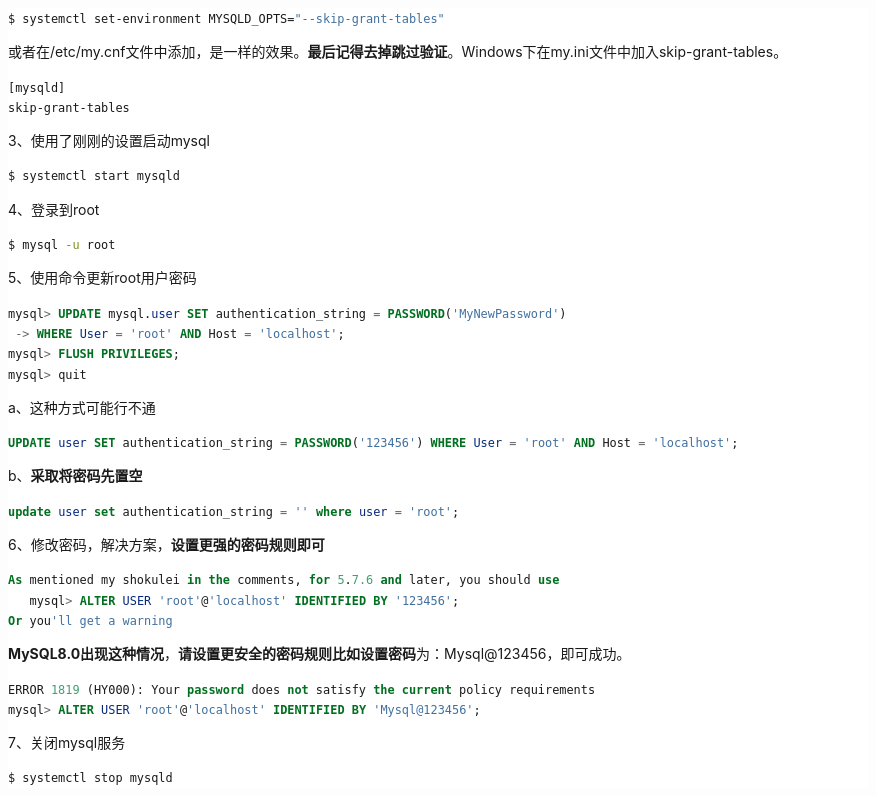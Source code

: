 ```bash
$ systemctl set-environment MYSQLD_OPTS="--skip-grant-tables"
```

或者在/etc/my.cnf文件中添加，是一样的效果。**最后记得去掉跳过验证**。Windows下在my.ini文件中加入skip-grant-tables。

```bash
[mysqld]
skip-grant-tables
```

3、使用了刚刚的设置启动mysql

```bash
$ systemctl start mysqld
```

4、登录到root

```bash
$ mysql -u root
```

5、使用命令更新root用户密码

```sql
mysql> UPDATE mysql.user SET authentication_string = PASSWORD('MyNewPassword')
 -> WHERE User = 'root' AND Host = 'localhost';
mysql> FLUSH PRIVILEGES;
mysql> quit
```

a、这种方式可能行不通

```sql
UPDATE user SET authentication_string = PASSWORD('123456') WHERE User = 'root' AND Host = 'localhost';
```

b、**采取将密码先置空**

```sql
update user set authentication_string = '' where user = 'root';
```

6、修改密码，解决方案，**设置更强的密码规则即可**

```sql
As mentioned my shokulei in the comments, for 5.7.6 and later, you should use 
   mysql> ALTER USER 'root'@'localhost' IDENTIFIED BY '123456';
Or you'll get a warning
```

**MySQL8.0出现这种情况**，**请设置更安全的密码规则比如设置密码**为：Mysql@123456，即可成功。

```sql
ERROR 1819 (HY000): Your password does not satisfy the current policy requirements
mysql> ALTER USER 'root'@'localhost' IDENTIFIED BY 'Mysql@123456';
```

7、关闭mysql服务

```bash
$ systemctl stop mysqld
```

